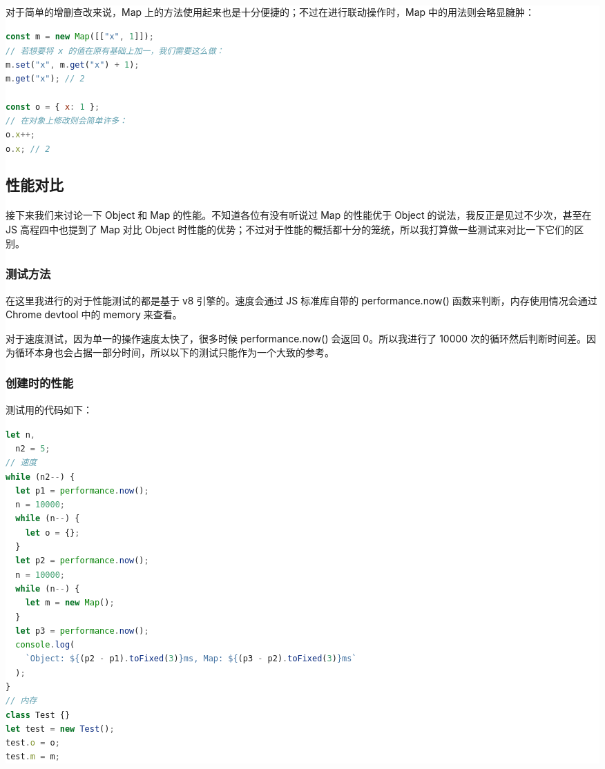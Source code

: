 对于简单的增删查改来说，Map 上的方法使用起来也是十分便捷的；不过在进行联动操作时，Map 中的用法则会略显臃肿：

```js
const m = new Map([["x", 1]]);
// 若想要将 x 的值在原有基础上加一，我们需要这么做：
m.set("x", m.get("x") + 1);
m.get("x"); // 2

const o = { x: 1 };
// 在对象上修改则会简单许多：
o.x++;
o.x; // 2
```

## 性能对比

接下来我们来讨论一下 Object 和 Map 的性能。不知道各位有没有听说过 Map 的性能优于 Object 的说法，我反正是见过不少次，甚至在 JS 高程四中也提到了 Map 对比 Object 时性能的优势；不过对于性能的概括都十分的笼统，所以我打算做一些测试来对比一下它们的区别。

### 测试方法

在这里我进行的对于性能测试的都是基于 v8 引擎的。速度会通过 JS 标准库自带的 performance.now() 函数来判断，内存使用情况会通过 Chrome devtool 中的 memory 来查看。

对于速度测试，因为单一的操作速度太快了，很多时候 performance.now() 会返回 0。所以我进行了 10000 次的循环然后判断时间差。因为循环本身也会占据一部分时间，所以以下的测试只能作为一个大致的参考。

### 创建时的性能

测试用的代码如下：

```js
let n,
  n2 = 5;
// 速度
while (n2--) {
  let p1 = performance.now();
  n = 10000;
  while (n--) {
    let o = {};
  }
  let p2 = performance.now();
  n = 10000;
  while (n--) {
    let m = new Map();
  }
  let p3 = performance.now();
  console.log(
    `Object: ${(p2 - p1).toFixed(3)}ms, Map: ${(p3 - p2).toFixed(3)}ms`
  );
}
// 内存
class Test {}
let test = new Test();
test.o = o;
test.m = m;
```
